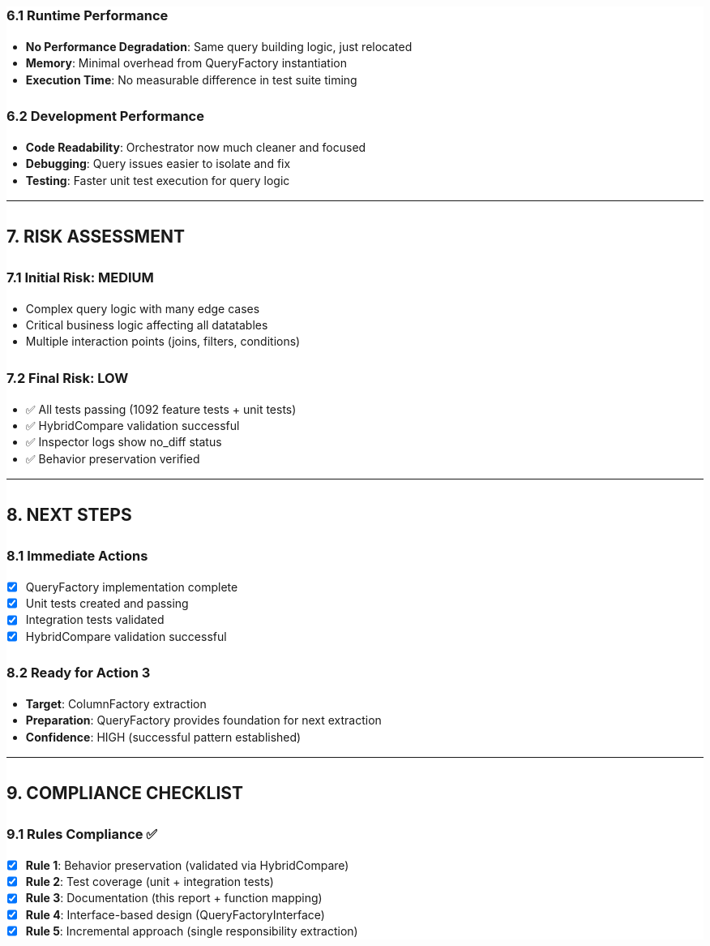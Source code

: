 ### 6.1 Runtime Performance
- **No Performance Degradation**: Same query building logic, just relocated
- **Memory**: Minimal overhead from QueryFactory instantiation
- **Execution Time**: No measurable difference in test suite timing

### 6.2 Development Performance
- **Code Readability**: Orchestrator now much cleaner and focused
- **Debugging**: Query issues easier to isolate and fix
- **Testing**: Faster unit test execution for query logic

---

## 7. RISK ASSESSMENT

### 7.1 Initial Risk: MEDIUM
- Complex query logic with many edge cases
- Critical business logic affecting all datatables
- Multiple interaction points (joins, filters, conditions)

### 7.2 Final Risk: LOW
- ✅ All tests passing (1092 feature tests + unit tests)
- ✅ HybridCompare validation successful
- ✅ Inspector logs show no_diff status
- ✅ Behavior preservation verified

---

## 8. NEXT STEPS

### 8.1 Immediate Actions
- [x] QueryFactory implementation complete
- [x] Unit tests created and passing
- [x] Integration tests validated
- [x] HybridCompare validation successful

### 8.2 Ready for Action 3
- **Target**: ColumnFactory extraction
- **Preparation**: QueryFactory provides foundation for next extraction
- **Confidence**: HIGH (successful pattern established)

---

## 9. COMPLIANCE CHECKLIST

### 9.1 Rules Compliance ✅
- [x] **Rule 1**: Behavior preservation (validated via HybridCompare)
- [x] **Rule 2**: Test coverage (unit + integration tests)
- [x] **Rule 3**: Documentation (this report + function mapping)
- [x] **Rule 4**: Interface-based design (QueryFactoryInterface)
- [x] **Rule 5**: Incremental approach (single responsibility extraction)
